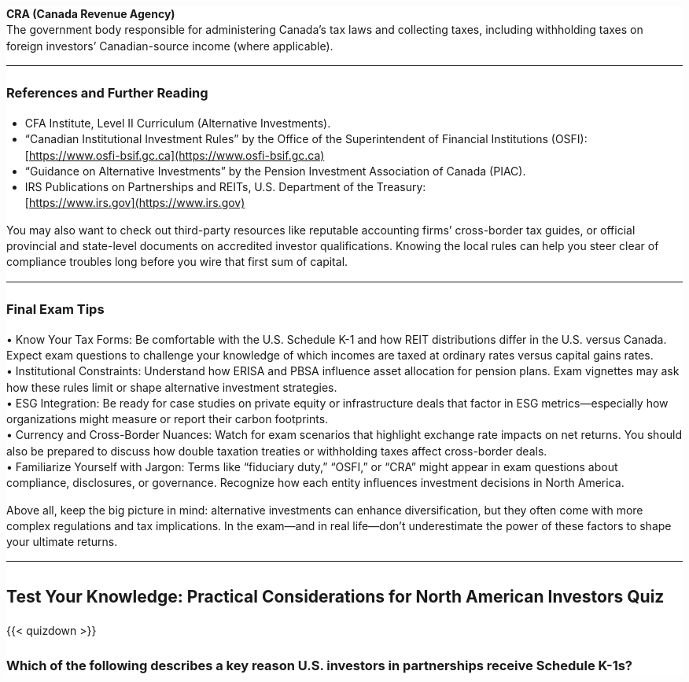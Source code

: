 **CRA (Canada Revenue Agency)**  
The government body responsible for administering Canada’s tax laws and collecting taxes, including withholding taxes on foreign investors’ Canadian-source income (where applicable).

---

### References and Further Reading

- CFA Institute, Level II Curriculum (Alternative Investments).  
- “Canadian Institutional Investment Rules” by the Office of the Superintendent of Financial Institutions (OSFI):  
  [https://www.osfi-bsif.gc.ca](https://www.osfi-bsif.gc.ca)  
- “Guidance on Alternative Investments” by the Pension Investment Association of Canada (PIAC).  
- IRS Publications on Partnerships and REITs, U.S. Department of the Treasury:  
  [https://www.irs.gov](https://www.irs.gov)  

You may also want to check out third-party resources like reputable accounting firms’ cross-border tax guides, or official provincial and state-level documents on accredited investor qualifications. Knowing the local rules can help you steer clear of compliance troubles long before you wire that first sum of capital.

---

### Final Exam Tips

• Know Your Tax Forms: Be comfortable with the U.S. Schedule K-1 and how REIT distributions differ in the U.S. versus Canada. Expect exam questions to challenge your knowledge of which incomes are taxed at ordinary rates versus capital gains rates.  
• Institutional Constraints: Understand how ERISA and PBSA influence asset allocation for pension plans. Exam vignettes may ask how these rules limit or shape alternative investment strategies.  
• ESG Integration: Be ready for case studies on private equity or infrastructure deals that factor in ESG metrics—especially how organizations might measure or report their carbon footprints.  
• Currency and Cross-Border Nuances: Watch for exam scenarios that highlight exchange rate impacts on net returns. You should also be prepared to discuss how double taxation treaties or withholding taxes affect cross-border deals.  
• Familiarize Yourself with Jargon: Terms like “fiduciary duty,” “OSFI,” or “CRA” might appear in exam questions about compliance, disclosures, or governance. Recognize how each entity influences investment decisions in North America.

Above all, keep the big picture in mind: alternative investments can enhance diversification, but they often come with more complex regulations and tax implications. In the exam—and in real life—don’t underestimate the power of these factors to shape your ultimate returns.

---

## Test Your Knowledge: Practical Considerations for North American Investors Quiz

{{< quizdown >}}

### Which of the following describes a key reason U.S. investors in partnerships receive Schedule K-1s?
